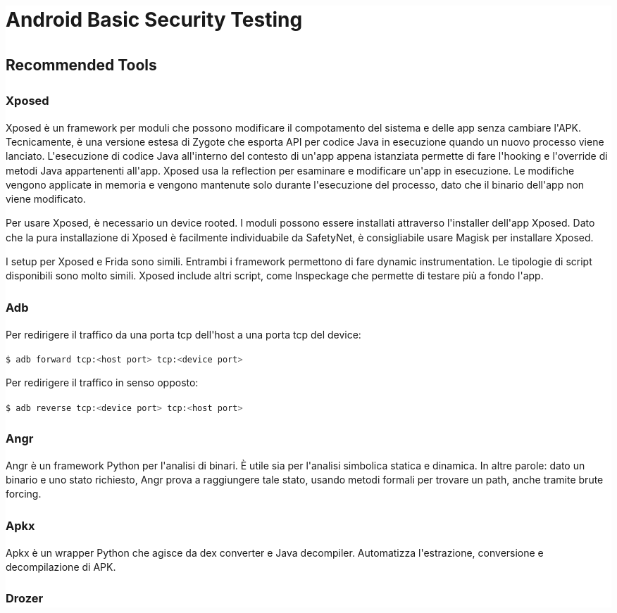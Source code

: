 # Android Basic Security Testing

## Recommended Tools

### Xposed

Xposed è un framework per moduli che possono modificare il compotamento del sistema e delle app senza cambiare l'APK.
Tecnicamente, è una versione estesa di Zygote che esporta API per codice Java in esecuzione quando un nuovo processo viene lanciato.
L'esecuzione di codice Java all'interno del contesto di un'app appena istanziata permette di fare l'hooking e l'override di metodi Java appartenenti all'app.
Xposed usa la reflection per esaminare e modificare un'app in esecuzione.
Le modifiche vengono applicate in memoria e vengono mantenute solo durante l'esecuzione del processo, dato che il binario dell'app non viene modificato.

Per usare Xposed, è necessario un device rooted.
I moduli possono essere installati attraverso l'installer dell'app Xposed.
Dato che la pura installazione di Xposed è facilmente individuabile da SafetyNet, è consigliabile usare Magisk per installare Xposed.

I setup per Xposed e Frida sono simili.
Entrambi i framework permettono di fare dynamic instrumentation.
Le tipologie di script disponibili sono molto simili.
Xposed include altri script, come Inspeckage che permette di testare più a fondo l'app.

### Adb

Per redirigere il traffico da una porta tcp dell'host a una porta tcp del device:

```sh
$ adb forward tcp:<host port> tcp:<device port>
```
	
Per redirigere il traffico in senso opposto:

```sh
$ adb reverse tcp:<device port> tcp:<host port>
```

### Angr

Angr è un framework Python per l'analisi di binari.
È utile sia per l'analisi simbolica statica e dinamica.
In altre parole: dato un binario e uno stato richiesto, Angr prova a raggiungere tale stato, usando metodi formali per trovare un path, anche tramite brute forcing.

### Apkx

Apkx è un wrapper Python che agisce da dex converter e Java decompiler.
Automatizza l'estrazione, conversione e decompilazione di APK.

### Drozer
